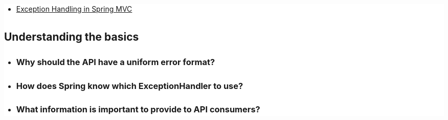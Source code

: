 - [Exception Handling in Spring MVC](https://spring.io/blog/2013/11/01/exception-handling-in-spring-mvc)

## Understanding the basics

- ### Why should the API have a uniform error format?

- ### How does Spring know which ExceptionHandler to use?

- ### What information is important to provide to API consumers?
